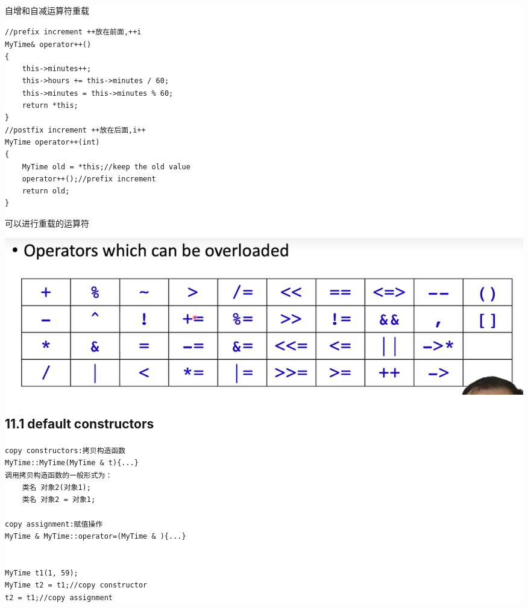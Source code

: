 自增和自减运算符重载

```
//prefix increment ++放在前面,++i
MyTime& operator++()
{
	this->minutes++;
	this->hours += this->minutes / 60;
	this->minutes = this->minutes % 60;
	return *this;
}
//postfix increment ++放在后面,i++
MyTime operator++(int)
{
	MyTime old = *this;//keep the old value
	operator++();//prefix increment
	return old;
}
```

可以进行重载的运算符

![](./image/0008.jpg)



## 11.1 default constructors

```
copy constructors:拷贝构造函数
MyTime::MyTime(MyTime & t){...}
调用拷贝构造函数的一般形式为：
	类名 对象2(对象1);
	类名 对象2 = 对象1;

copy assignment:赋值操作
MyTime & MyTime::operator=(MyTime & ){...}


MyTime t1(1, 59);
MyTime t2 = t1;//copy constructor
t2 = t1;//copy assignment
```
